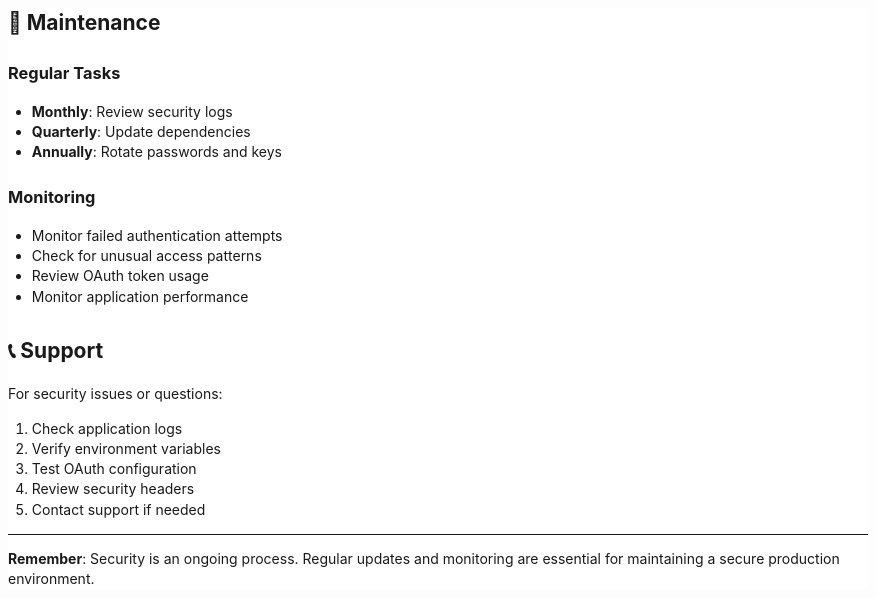 ## 🔄 Maintenance

### Regular Tasks
- **Monthly**: Review security logs
- **Quarterly**: Update dependencies
- **Annually**: Rotate passwords and keys

### Monitoring
- Monitor failed authentication attempts
- Check for unusual access patterns
- Review OAuth token usage
- Monitor application performance

## 📞 Support

For security issues or questions:
1. Check application logs
2. Verify environment variables
3. Test OAuth configuration
4. Review security headers
5. Contact support if needed

---

**Remember**: Security is an ongoing process. Regular updates and monitoring are essential for maintaining a secure production environment.
